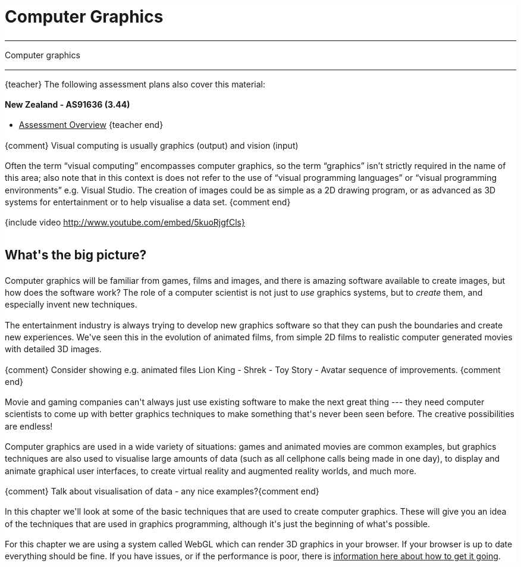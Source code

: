 # Computer Graphics

*******************************************************
Computer graphics
*******************************************************

{teacher}
The following assessment plans also cover this material:

**New Zealand - AS91636 (3.44)**
- [Assessment Overview](/appendices/assessment_guides/new_zealand/computer_graphics.html)
{teacher end}

{comment}
Visual computing is usually graphics (output) and vision (input)

Often the term “visual computing” encompasses computer graphics, so the term “graphics” isn’t strictly required in the name of this area; also note that in this context is does not refer to the use of “visual programming languages” or “visual programming environments” e.g. Visual Studio. The creation of images could be as simple as a 2D drawing program, or as advanced as 3D systems for entertainment or to help visualise a data set. 
{comment end}

{include video http://www.youtube.com/embed/5kuoRjgfCls}

## What's the big picture?

Computer graphics will be familiar from games, films and images, and there is amazing software available to create images, but how does the software work? The role of a computer scientist is not just to *use* graphics systems, but to *create* them, and especially invent new techniques.

The entertainment industry is always trying to develop new graphics software so that they can push the boundaries and create new experiences. We've seen this in the evolution of animated films, from simple 2D films to realistic computer generated movies with detailed 3D images.

{comment} Consider showing e.g. animated files Lion King - Shrek - Toy Story - Avatar sequence of improvements. {comment end}

Movie and gaming companies can't always just use existing software to make the next great thing --- they need computer scientists to come up with better graphics techniques to make something that's never been seen before. The creative possibilities are endless!

Computer graphics are used in a wide variety of situations: games and animated movies are common examples, but graphics techniques are also used to visualise large amounts of data (such as all cellphone calls being made in one day), to display and animate graphical user interfaces, to create virtual reality and augmented reality worlds, and much more.

{comment} Talk about visualisation of data - any nice examples?{comment end}

In this chapter we'll look at some of the basic techniques that are used to create computer graphics. These will give you an idea of the techniques that are used in graphics programming, although it's just the beginning of what's possible.

For this chapter we are using a system called WebGL which can render 3D graphics in your browser. If your browser is up to date everything should be fine. If you have issues, or if the performance is poor, there is [information here about how to get it going](appendices/webgl_help.html).
